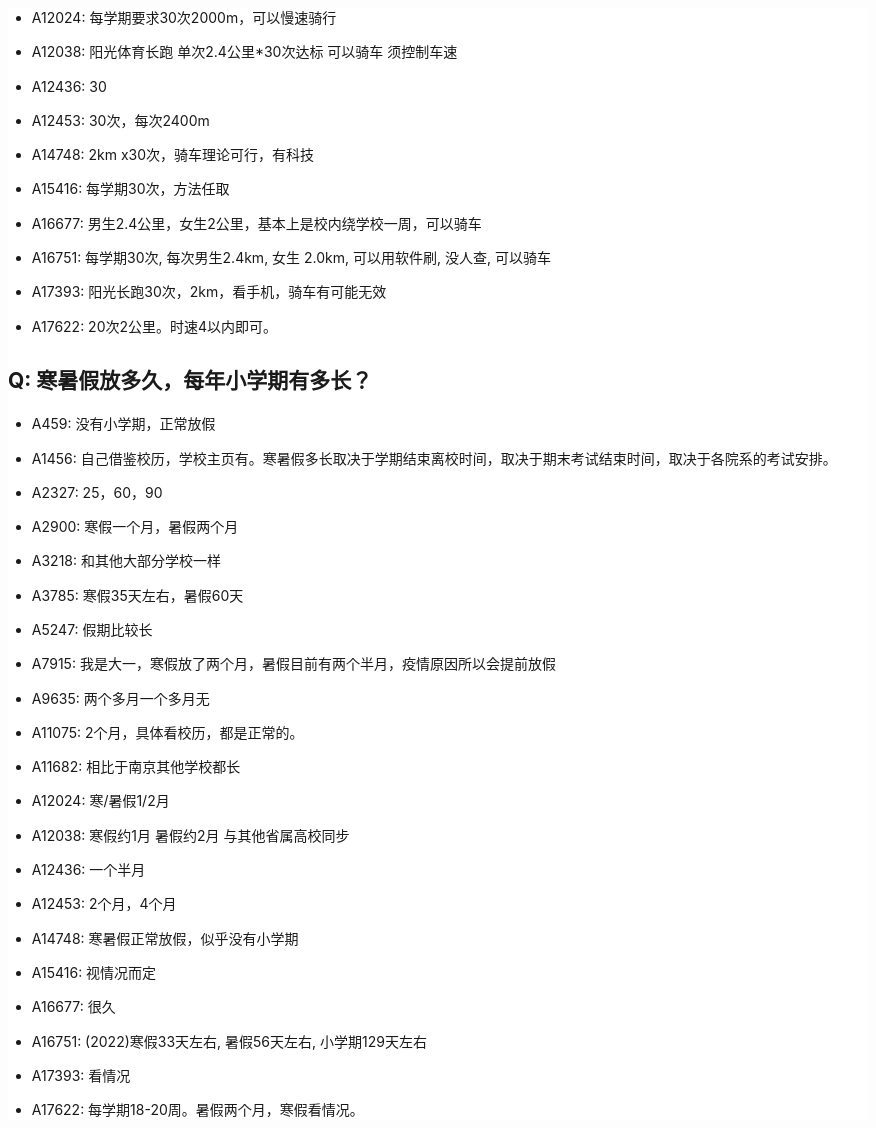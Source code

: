 - A12024: 每学期要求30次2000m，可以慢速骑行

- A12038: 阳光体育长跑 单次2.4公里\*30次达标 可以骑车 须控制车速

- A12436: 30

- A12453: 30次，每次2400m

- A14748: 2km x30次，骑车理论可行，有科技

- A15416: 每学期30次，方法任取

- A16677: 男生2.4公里，女生2公里，基本上是校内绕学校一周，可以骑车

- A16751: 每学期30次, 每次男生2.4km, 女生 2.0km, 可以用软件刷, 没人查, 可以骑车

- A17393: 阳光长跑30次，2km，看手机，骑车有可能无效

- A17622: 20次2公里。时速4以内即可。

## Q: 寒暑假放多久，每年小学期有多长？

- A459: 没有小学期，正常放假

- A1456: 自己借鉴校历，学校主页有。寒暑假多长取决于学期结束离校时间，取决于期末考试结束时间，取决于各院系的考试安排。

- A2327: 25，60，90

- A2900: 寒假一个月，暑假两个月

- A3218: 和其他大部分学校一样

- A3785: 寒假35天左右，暑假60天

- A5247: 假期比较长

- A7915: 我是大一，寒假放了两个月，暑假目前有两个半月，疫情原因所以会提前放假

- A9635: 两个多月一个多月无

- A11075: 2个月，具体看校历，都是正常的。

- A11682: 相比于南京其他学校都长

- A12024: 寒/暑假1/2月

- A12038: 寒假约1月 暑假约2月 与其他省属高校同步

- A12436: 一个半月

- A12453: 2个月，4个月

- A14748: 寒暑假正常放假，似乎没有小学期

- A15416: 视情况而定

- A16677: 很久

- A16751: (2022)寒假33天左右, 暑假56天左右, 小学期129天左右

- A17393: 看情况

- A17622: 每学期18-20周。暑假两个月，寒假看情况。

